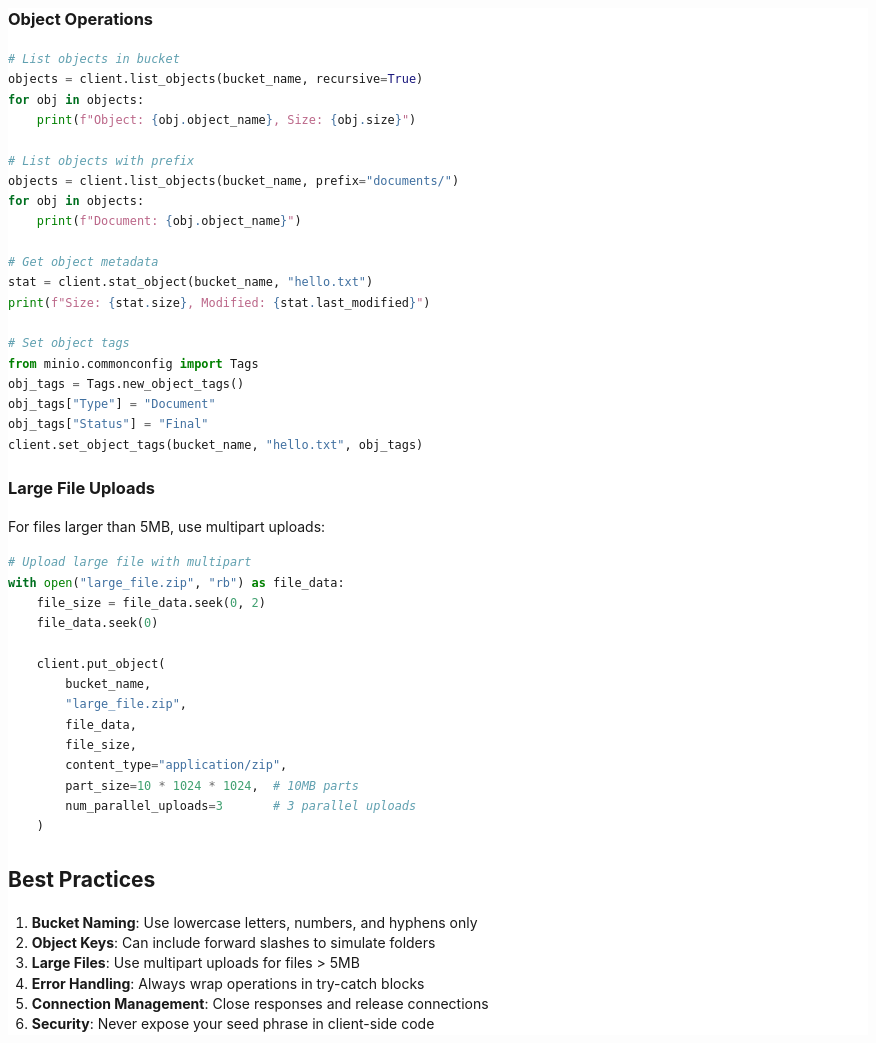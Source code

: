 ### Object Operations

```python
# List objects in bucket
objects = client.list_objects(bucket_name, recursive=True)
for obj in objects:
    print(f"Object: {obj.object_name}, Size: {obj.size}")

# List objects with prefix
objects = client.list_objects(bucket_name, prefix="documents/")
for obj in objects:
    print(f"Document: {obj.object_name}")

# Get object metadata
stat = client.stat_object(bucket_name, "hello.txt")
print(f"Size: {stat.size}, Modified: {stat.last_modified}")

# Set object tags
from minio.commonconfig import Tags
obj_tags = Tags.new_object_tags()
obj_tags["Type"] = "Document"
obj_tags["Status"] = "Final"
client.set_object_tags(bucket_name, "hello.txt", obj_tags)
```

### Large File Uploads

For files larger than 5MB, use multipart uploads:

```python
# Upload large file with multipart
with open("large_file.zip", "rb") as file_data:
    file_size = file_data.seek(0, 2)
    file_data.seek(0)

    client.put_object(
        bucket_name,
        "large_file.zip",
        file_data,
        file_size,
        content_type="application/zip",
        part_size=10 * 1024 * 1024,  # 10MB parts
        num_parallel_uploads=3       # 3 parallel uploads
    )
```

## Best Practices

1. **Bucket Naming**: Use lowercase letters, numbers, and hyphens only
2. **Object Keys**: Can include forward slashes to simulate folders
3. **Large Files**: Use multipart uploads for files > 5MB
4. **Error Handling**: Always wrap operations in try-catch blocks
5. **Connection Management**: Close responses and release connections
6. **Security**: Never expose your seed phrase in client-side code
